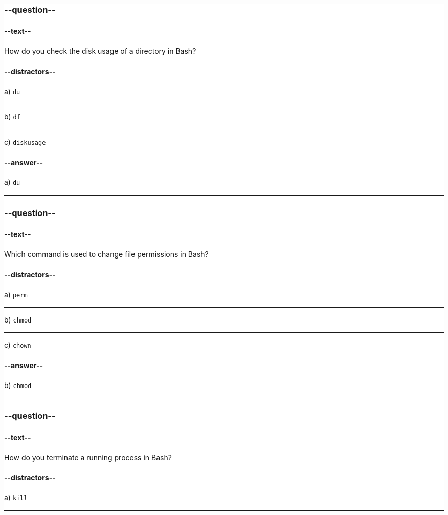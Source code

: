 
### --question--

#### --text--

How do you check the disk usage of a directory in Bash?

#### --distractors--

a) `du`

---

b) `df`

---

c) `diskusage`

#### --answer--

a) `du`

---

### --question--

#### --text--

Which command is used to change file permissions in Bash?

#### --distractors--

a) `perm`

---

b) `chmod`

---

c) `chown`

#### --answer--

b) `chmod`

---

### --question--

#### --text--

How do you terminate a running process in Bash?

#### --distractors--

a) `kill`

---